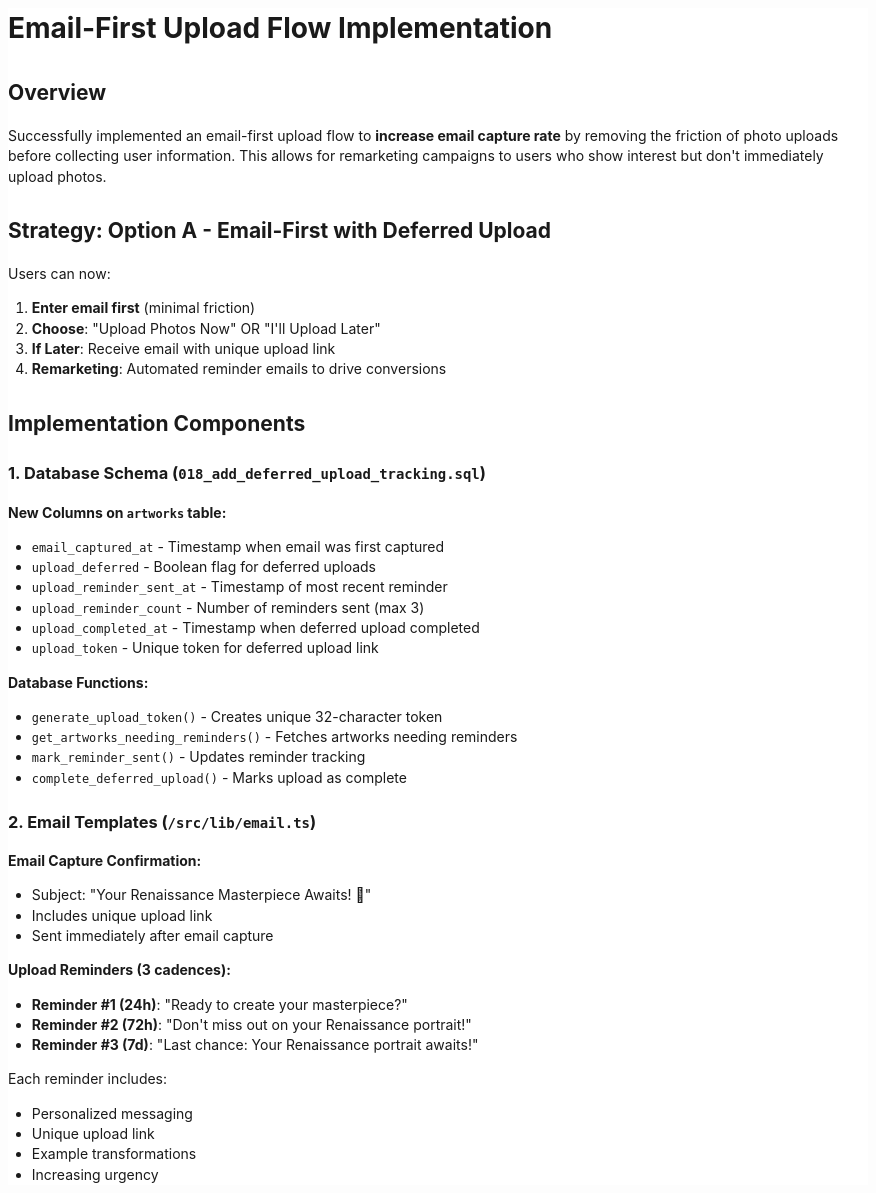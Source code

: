 # Email-First Upload Flow Implementation

## Overview

Successfully implemented an email-first upload flow to **increase email capture rate** by removing the friction of photo uploads before collecting user information. This allows for remarketing campaigns to users who show interest but don't immediately upload photos.

## Strategy: Option A - Email-First with Deferred Upload

Users can now:
1. **Enter email first** (minimal friction)
2. **Choose**: "Upload Photos Now" OR "I'll Upload Later"
3. **If Later**: Receive email with unique upload link
4. **Remarketing**: Automated reminder emails to drive conversions

## Implementation Components

### 1. Database Schema (`018_add_deferred_upload_tracking.sql`)

**New Columns on `artworks` table:**
- `email_captured_at` - Timestamp when email was first captured
- `upload_deferred` - Boolean flag for deferred uploads
- `upload_reminder_sent_at` - Timestamp of most recent reminder
- `upload_reminder_count` - Number of reminders sent (max 3)
- `upload_completed_at` - Timestamp when deferred upload completed
- `upload_token` - Unique token for deferred upload link

**Database Functions:**
- `generate_upload_token()` - Creates unique 32-character token
- `get_artworks_needing_reminders()` - Fetches artworks needing reminders
- `mark_reminder_sent()` - Updates reminder tracking
- `complete_deferred_upload()` - Marks upload as complete

### 2. Email Templates (`/src/lib/email.ts`)

**Email Capture Confirmation:**
- Subject: "Your Renaissance Masterpiece Awaits! 🎨"
- Includes unique upload link
- Sent immediately after email capture

**Upload Reminders (3 cadences):**
- **Reminder #1 (24h)**: "Ready to create your masterpiece?"
- **Reminder #2 (72h)**: "Don't miss out on your Renaissance portrait!"
- **Reminder #3 (7d)**: "Last chance: Your Renaissance portrait awaits!"

Each reminder includes:
- Personalized messaging
- Unique upload link
- Example transformations
- Increasing urgency
